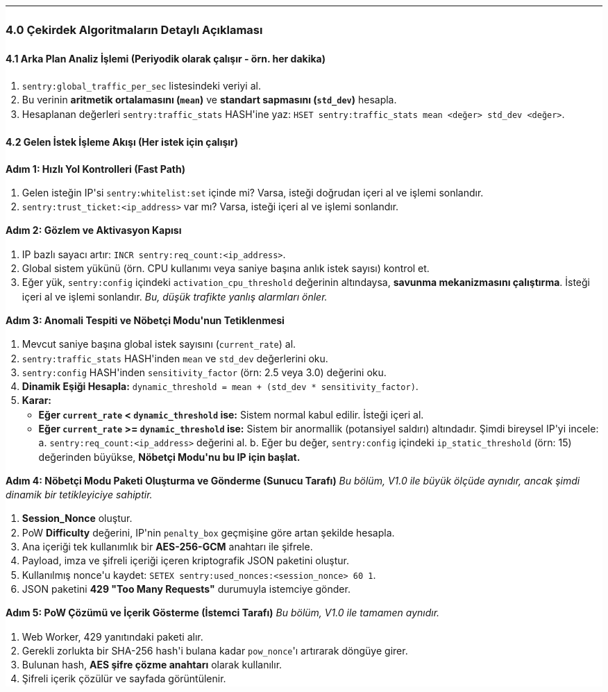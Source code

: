 
---

### 4.0 Çekirdek Algoritmaların Detaylı Açıklaması

#### 4.1 Arka Plan Analiz İşlemi (Periyodik olarak çalışır - örn. her dakika)
1.  `sentry:global_traffic_per_sec` listesindeki veriyi al.
2.  Bu verinin **aritmetik ortalamasını (`mean`)** ve **standart sapmasını (`std_dev`)** hesapla.
3.  Hesaplanan değerleri `sentry:traffic_stats` HASH'ine yaz: `HSET sentry:traffic_stats mean <değer> std_dev <değer>`.

#### 4.2 Gelen İstek İşleme Akışı (Her istek için çalışır)

**Adım 1: Hızlı Yol Kontrolleri (Fast Path)**
1.  Gelen isteğin IP'si `sentry:whitelist:set` içinde mi? Varsa, isteği doğrudan içeri al ve işlemi sonlandır.
2.  `sentry:trust_ticket:<ip_address>` var mı? Varsa, isteği içeri al ve işlemi sonlandır.

**Adım 2: Gözlem ve Aktivasyon Kapısı**
1.  IP bazlı sayacı artır: `INCR sentry:req_count:<ip_address>`.
2.  Global sistem yükünü (örn. CPU kullanımı veya saniye başına anlık istek sayısı) kontrol et.
3.  Eğer yük, `sentry:config` içindeki `activation_cpu_threshold` değerinin altındaysa, **savunma mekanizmasını çalıştırma**. İsteği içeri al ve işlemi sonlandır. *Bu, düşük trafikte yanlış alarmları önler.*

**Adım 3: Anomali Tespiti ve Nöbetçi Modu'nun Tetiklenmesi**
1.  Mevcut saniye başına global istek sayısını (`current_rate`) al.
2.  `sentry:traffic_stats` HASH'inden `mean` ve `std_dev` değerlerini oku.
3.  `sentry:config` HASH'inden `sensitivity_factor` (örn: 2.5 veya 3.0) değerini oku.
4.  **Dinamik Eşiği Hesapla:** `dynamic_threshold = mean + (std_dev * sensitivity_factor)`.
5.  **Karar:**
    *   **Eğer `current_rate` < `dynamic_threshold` ise:** Sistem normal kabul edilir. İsteği içeri al.
    *   **Eğer `current_rate` >= `dynamic_threshold` ise:** Sistem bir anormallik (potansiyel saldırı) altındadır. Şimdi bireysel IP'yi incele:
        a.  `sentry:req_count:<ip_address>` değerini al.
        b.  Eğer bu değer, `sentry:config` içindeki `ip_static_threshold` (örn: 15) değerinden büyükse, **Nöbetçi Modu'nu bu IP için başlat.**

**Adım 4: Nöbetçi Modu Paketi Oluşturma ve Gönderme (Sunucu Tarafı)**
*Bu bölüm, V1.0 ile büyük ölçüde aynıdır, ancak şimdi dinamik bir tetikleyiciye sahiptir.*
1.  **Session_Nonce** oluştur.
2.  PoW **Difficulty** değerini, IP'nin `penalty_box` geçmişine göre artan şekilde hesapla.
3.  Ana içeriği tek kullanımlık bir **AES-256-GCM** anahtarı ile şifrele.
4.  Payload, imza ve şifreli içeriği içeren kriptografik JSON paketini oluştur.
5.  Kullanılmış nonce'u kaydet: `SETEX sentry:used_nonces:<session_nonce> 60 1`.
6.  JSON paketini **429 "Too Many Requests"** durumuyla istemciye gönder.

**Adım 5: PoW Çözümü ve İçerik Gösterme (İstemci Tarafı)**
*Bu bölüm, V1.0 ile tamamen aynıdır.*
1.  Web Worker, 429 yanıtındaki paketi alır.
2.  Gerekli zorlukta bir SHA-256 hash'i bulana kadar `pow_nonce`'ı artırarak döngüye girer.
3.  Bulunan hash, **AES şifre çözme anahtarı** olarak kullanılır.
4.  Şifreli içerik çözülür ve sayfada görüntülenir.

